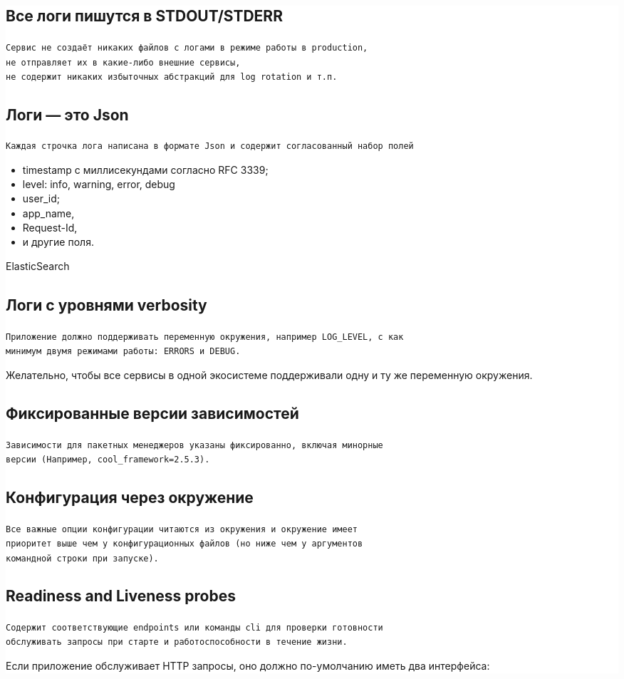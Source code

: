 ## Все логи пишутся в STDOUT/STDERR
```
Сервис не создаёт никаких файлов с логами в режиме работы в production, 
не отправляет их в какие-либо внешние сервисы, 
не содержит никаких избыточных абстракций для log rotation и т.п.
```

## Логи — это Json
```
Каждая строчка лога написана в формате Json и содержит согласованный набор полей
```

* timestamp с миллисекундами согласно RFC 3339;
* level: info, warning, error, debug
* user_id;
* app_name,
* Request-Id,
* и другие поля.

ElasticSearch

## Логи с уровнями verbosity
```
Приложение должно поддерживать переменную окружения, например LOG_LEVEL, с как 
минимум двумя режимами работы: ERRORS и DEBUG.
```

Желательно, чтобы все сервисы в одной экосистеме поддерживали одну и ту же 
переменную окружения.

## Фиксированные версии зависимостей
```
Зависимости для пакетных менеджеров указаны фиксированно, включая минорные 
версии (Например, cool_framework=2.5.3).
```

## Конфигурация через окружение
```
Все важные опции конфигурации читаются из окружения и окружение имеет 
приоритет выше чем у конфигурационных файлов (но ниже чем у аргументов 
командной строки при запуске).
```

## Readiness and Liveness probes
```
Содержит соответствующие endpoints или команды cli для проверки готовности 
обслуживать запросы при старте и работоспособности в течение жизни.
```

Если приложение обслуживает HTTP запросы, оно должно по-умолчанию иметь 
два интерфейса:
